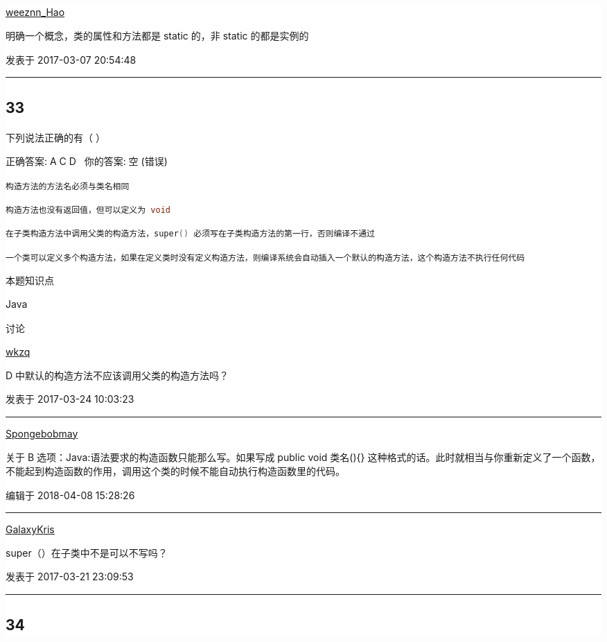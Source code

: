 [weeznn_Hao](https://www.nowcoder.com/profile/9610754)

明确一个概念，类的属性和方法都是 static 的，非 static 的都是实例的

发表于 2017-03-07 20:54:48

* * *

## 33

下列说法正确的有（ ）

正确答案: A C D   你的答案: 空 (错误)

```cpp
构造方法的方法名必须与类名相同
```

```cpp
构造方法也没有返回值，但可以定义为 void
```

```cpp
在子类构造方法中调用父类的构造方法，super() 必须写在子类构造方法的第一行，否则编译不通过
```

```cpp
一个类可以定义多个构造方法，如果在定义类时没有定义构造方法，则编译系统会自动插入一个默认的构造方法，这个构造方法不执行任何代码
```

本题知识点

Java

讨论

[wkzq](https://www.nowcoder.com/profile/3449349)

D 中默认的构造方法不应该调用父类的构造方法吗？

发表于 2017-03-24 10:03:23

* * *

[Spongebobmay](https://www.nowcoder.com/profile/7009754)

关于 B 选项：Java:语法要求的构造函数只能那么写。如果写成 public void 类名(){} 这种格式的话。此时就相当与你重新定义了一个函数，不能起到构造函数的作用，调用这个类的时候不能自动执行构造函数里的代码。

编辑于 2018-04-08 15:28:26

* * *

[GalaxyKris](https://www.nowcoder.com/profile/5047418)

super（）在子类中不是可以不写吗？

发表于 2017-03-21 23:09:53

* * *

## 34
